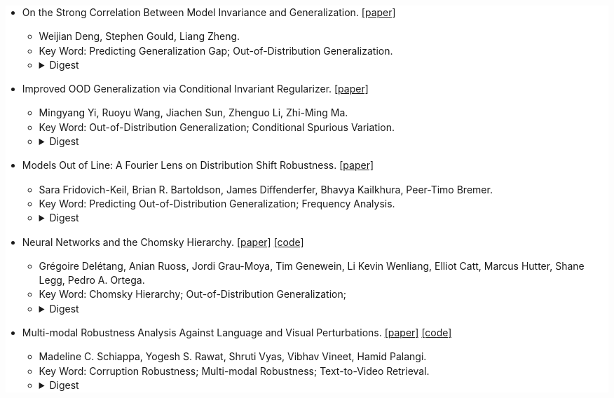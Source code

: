 - On the Strong Correlation Between Model Invariance and Generalization. [[paper]](https://arxiv.org/abs/2207.07065)
  - Weijian Deng, Stephen Gould, Liang Zheng.
  - Key Word: Predicting Generalization Gap; Out-of-Distribution Generalization.
  - <details><summary>Digest</summary> First, we introduce effective invariance (EI), a simple and reasonable measure of model invariance which does not rely on image labels. Given predictions on a test image and its transformed version, EI measures how well the predictions agree and with what level of confidence. Second, using invariance scores computed by EI, we perform large-scale quantitative correlation studies between generalization and invariance, focusing on rotation and grayscale transformations. From a model-centric view, we observe generalization and invariance of different models exhibit a strong linear relationship, on both in-distribution and out-of-distribution datasets. From a dataset-centric view, we find a certain model's accuracy and invariance linearly correlated on different test sets.

- Improved OOD Generalization via Conditional Invariant Regularizer. [[paper]](https://arxiv.org/abs/2207.06687)
  - Mingyang Yi, Ruoyu Wang, Jiachen Sun, Zhenguo Li, Zhi-Ming Ma.
  - Key Word: Out-of-Distribution Generalization; Conditional Spurious Variation.
  - <details><summary>Digest</summary> Recently, generalization on out-of-distribution (OOD) data with correlation shift has attracted great attention. The correlation shift is caused by the spurious attributes that correlate to the class label, as the correlation between them may vary in training and test data. For such a problem, we show that given the class label, the conditionally independent models of spurious attributes are OOD generalizable. Based on this, a metric Conditional Spurious Variation (CSV) which controls OOD generalization error, is proposed to measure such conditional independence. To improve the OOD generalization, we regularize the training process with the proposed CSV.

- Models Out of Line: A Fourier Lens on Distribution Shift Robustness. [[paper]](https://arxiv.org/abs/2207.04075)
  - Sara Fridovich-Keil, Brian R. Bartoldson, James Diffenderfer, Bhavya Kailkhura, Peer-Timo Bremer.
  - Key Word: Predicting Out-of-Distribution Generalization; Frequency Analysis.
  - <details><summary>Digest</summary> There still is no clear understanding of the conditions on OOD data and model properties that are required to observe effective robustness. We approach this issue by conducting a comprehensive empirical study of diverse approaches that are known to impact OOD robustness on a broad range of natural and synthetic distribution shifts of CIFAR-10 and ImageNet. In particular, we view the "effective robustness puzzle" through a Fourier lens and ask how spectral properties of both models and OOD data influence the corresponding effective robustness.

- Neural Networks and the Chomsky Hierarchy. [[paper]](https://arxiv.org/abs/2207.02098) [[code]](https://github.com/deepmind/neural_networks_chomsky_hierarchy)
  - Grégoire Delétang, Anian Ruoss, Jordi Grau-Moya, Tim Genewein, Li Kevin Wenliang, Elliot Catt, Marcus Hutter, Shane Legg, Pedro A. Ortega.
  - Key Word: Chomsky Hierarchy; Out-of-Distribution Generalization;
  - <details><summary>Digest</summary> Reliable generalization lies at the heart of safe ML and AI. However, understanding when and how neural networks generalize remains one of the most important unsolved problems in the field. In this work, we conduct an extensive empirical study (2200 models, 16 tasks) to investigate whether insights from the theory of computation can predict the limits of neural network generalization in practice. We demonstrate that grouping tasks according to the Chomsky hierarchy allows us to forecast whether certain architectures will be able to generalize to out-of-distribution inputs.

- Multi-modal Robustness Analysis Against Language and Visual Perturbations. [[paper]](https://arxiv.org/abs/2207.02159) [[code]](https://github.com/Maddy12/MultiModalVideoRobustness/tree/master/code)  
  - Madeline C. Schiappa, Yogesh S. Rawat, Shruti Vyas, Vibhav Vineet, Hamid Palangi.
  - Key Word: Corruption Robustness; Multi-modal Robustness; Text-to-Video Retrieval.
  - <details><summary>Digest</summary> Joint visual and language modeling on large-scale datasets has recently shown a good progress in multi-modal tasks when compared to single modal learning. However, robustness of these approaches against real-world perturbations has not been studied. In this work, we perform the first extensive robustness study of such models against various real-world perturbations focusing on video and language. We focus on text-to-video retrieval and propose two large-scale benchmark datasets, MSRVTT-P and YouCook2-P, which utilize 90 different visual and 35 different textual perturbations.
